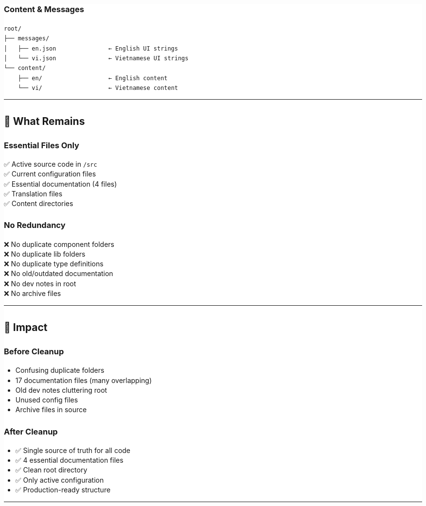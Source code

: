 ### Content & Messages
```
root/
├── messages/
│   ├── en.json               ← English UI strings
│   └── vi.json               ← Vietnamese UI strings
└── content/
    ├── en/                   ← English content
    └── vi/                   ← Vietnamese content
```

---

## 🎯 What Remains

### Essential Files Only
✅ Active source code in `/src`  
✅ Current configuration files  
✅ Essential documentation (4 files)  
✅ Translation files  
✅ Content directories  

### No Redundancy
❌ No duplicate component folders  
❌ No duplicate lib folders  
❌ No duplicate type definitions  
❌ No old/outdated documentation  
❌ No dev notes in root  
❌ No archive files  

---

## 🚀 Impact

### Before Cleanup
- Confusing duplicate folders
- 17 documentation files (many overlapping)
- Old dev notes cluttering root
- Unused config files
- Archive files in source

### After Cleanup
- ✅ Single source of truth for all code
- ✅ 4 essential documentation files
- ✅ Clean root directory
- ✅ Only active configuration
- ✅ Production-ready structure

---
